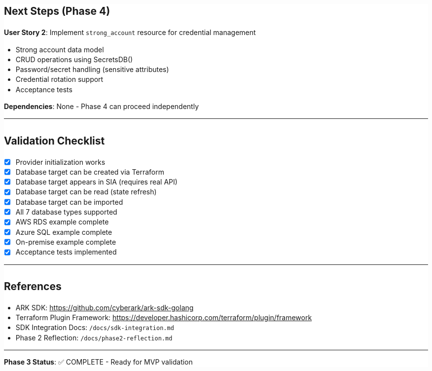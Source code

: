 ## Next Steps (Phase 4)

**User Story 2**: Implement `strong_account` resource for credential management

- Strong account data model
- CRUD operations using SecretsDB()
- Password/secret handling (sensitive attributes)
- Credential rotation support
- Acceptance tests

**Dependencies**: None - Phase 4 can proceed independently

---

## Validation Checklist

- [X] Provider initialization works
- [X] Database target can be created via Terraform
- [X] Database target appears in SIA (requires real API)
- [X] Database target can be read (state refresh)
- [X] Database target can be imported
- [X] All 7 database types supported
- [X] AWS RDS example complete
- [X] Azure SQL example complete
- [X] On-premise example complete
- [X] Acceptance tests implemented

---

## References

- ARK SDK: https://github.com/cyberark/ark-sdk-golang
- Terraform Plugin Framework: https://developer.hashicorp.com/terraform/plugin/framework
- SDK Integration Docs: `/docs/sdk-integration.md`
- Phase 2 Reflection: `/docs/phase2-reflection.md`

---

**Phase 3 Status**: ✅ COMPLETE - Ready for MVP validation
